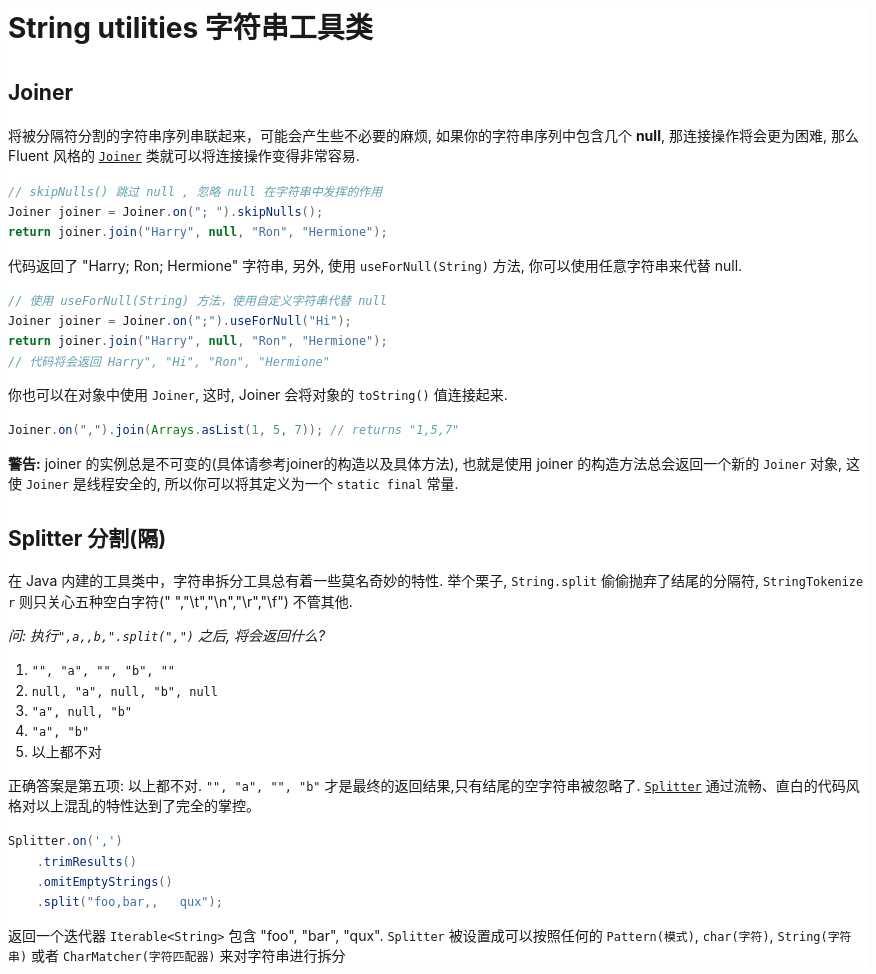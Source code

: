 # String utilities 字符串工具类

## Joiner

将被分隔符分割的字符串序列串联起来，可能会产生些不必要的麻烦, 如果你的字符串序列中包含几个 **null**,
那连接操作将会更为困难, 那么 Fluent 风格的 [`Joiner`] 类就可以将连接操作变得非常容易.

``` java
// skipNulls() 跳过 null , 忽略 null 在字符串中发挥的作用
Joiner joiner = Joiner.on("; ").skipNulls();
return joiner.join("Harry", null, "Ron", "Hermione");
```

代码返回了 "Harry; Ron; Hermione" 字符串, 另外, 使用 `useForNull(String)` 方法,
你可以使用任意字符串来代替 null.

``` java
// 使用 useForNull(String) 方法，使用自定义字符串代替 null
Joiner joiner = Joiner.on(";").useForNull("Hi");
return joiner.join("Harry", null, "Ron", "Hermione");
// 代码将会返回 Harry", "Hi", "Ron", "Hermione"
```

你也可以在对象中使用 `Joiner`, 这时, Joiner 会将对象的 `toString()` 值连接起来.

``` java
Joiner.on(",").join(Arrays.asList(1, 5, 7)); // returns "1,5,7"
```

**警告:** joiner 的实例总是不可变的(具体请参考joiner的构造以及具体方法),
也就是使用 joiner 的构造方法总会返回一个新的 `Joiner` 对象, 这使 `Joiner` 是线程安全的,
所以你可以将其定义为一个 `static final` 常量.

## Splitter 分割(隔)

在 Java 内建的工具类中，字符串拆分工具总有着一些莫名奇妙的特性. 举个栗子,
`String.split` 偷偷抛弃了结尾的分隔符, `StringTokenizer` 则只关心五种空白字符(" ","\t","\n","\r","\f") 不管其他.

*问: 执行`",a,,b,".split(",")` 之后, 将会返回什么?*

1.  `"", "a", "", "b", ""`
1.  `null, "a", null, "b", null`
1.  `"a", null, "b"`
1.  `"a", "b"`
1.  以上都不对

正确答案是第五项: 以上都不对. `"", "a", "", "b"` 才是最终的返回结果,只有结尾的空字符串被忽略了.
[`Splitter`] 通过流畅、直白的代码风格对以上混乱的特性达到了完全的掌控。

``` java
Splitter.on(',')
    .trimResults()
    .omitEmptyStrings()
    .split("foo,bar,,   qux");
```
返回一个迭代器 `Iterable<String>` 包含 "foo", "bar", "qux".
`Splitter` 被设置成可以按照任何的 `Pattern(模式)`, `char(字符)`,
`String(字符串)` 或者 `CharMatcher(字符匹配器)` 来对字符串进行拆分


[`Joiner`]: http://google.github.io/guava/releases/snapshot/api/docs/com/google/common/base/Joiner.html
[`Splitter`]: http://google.github.io/guava/releases/snapshot/api/docs/com/google/common/base/Splitter.html
[`Splitter.on(char)`]: http://google.github.io/guava/releases/snapshot/api/docs/com/google/common/base/Splitter.html#on-char-
[`Splitter.on(CharMatcher)`]: http://google.github.io/guava/releases/snapshot/api/docs/com/google/common/base/Splitter.html#on-com.google.common.base.CharMatcher-
[`Splitter.on(String)`]: http://google.github.io/guava/releases/snapshot/api/docs/com/google/common/base/Splitter.html#on-java.lang.String-
[`Splitter.on(Pattern)`]: http://google.github.io/guava/releases/snapshot/api/docs/com/google/common/base/Splitter.html#on-java.util.regex.Pattern-
[`Splitter.onPattern(String)`]: http://google.github.io/guava/releases/snapshot/api/docs/com/google/common/base/Splitter.html#onPattern-java.lang.String-
[`Splitter.fixedLength(int)`]: http://google.github.io/guava/releases/snapshot/api/docs/com/google/common/base/Splitter.html#fixedLength-int-
[`omitEmptyStrings()`]: http://google.github.io/guava/releases/snapshot/api/docs/com/google/common/base/Splitter.html#omitEmptyStrings--
[`trimResults()`]: http://google.github.io/guava/releases/snapshot/api/docs/com/google/common/base/Splitter.html#trimResults--
[`trimResults(CharMatcher)`]: http://google.github.io/guava/releases/snapshot/api/docs/com/google/common/base/Splitter.html#trimResults-com.google.common.base.CharMatcher-
[`limit(int)`]: http://google.github.io/guava/releases/snapshot/api/docs/com/google/common/base/Splitter.html#limit-int-
[`any()`]: http://google.github.io/guava/releases/snapshot/api/docs/com/google/common/base/CharMatcher.html#any--
[`none()`]: http://google.github.io/guava/releases/snapshot/api/docs/com/google/common/base/CharMatcher.html#none--
[`whitespace()`]: http://google.github.io/guava/releases/snapshot/api/docs/com/google/common/base/CharMatcher.html#whitespace--
[`breakingWhitespace()`]: http://google.github.io/guava/releases/snapshot/api/docs/com/google/common/base/CharMatcher.html#breakingWhitespace--
[`invisible()`]: http://google.github.io/guava/releases/snapshot/api/docs/com/google/common/base/CharMatcher.html#invisible--
[`digit()`]: http://google.github.io/guava/releases/snapshot/api/docs/com/google/common/base/CharMatcher.html#digit--
[`javaLetter()`]: http://google.github.io/guava/releases/snapshot/api/docs/com/google/common/base/CharMatcher.html#javaLetter--
[`javaDigit()`]: http://google.github.io/guava/releases/snapshot/api/docs/com/google/common/base/CharMatcher.html#javaDigit--
[`javaLetterOrDigit()`]: http://google.github.io/guava/releases/snapshot/api/docs/com/google/common/base/CharMatcher.html#javaLetterOrDigit--
[`javaIsoControl()`]: http://google.github.io/guava/releases/snapshot/api/docs/com/google/common/base/CharMatcher.html#javaIsoControl--
[`javaLowerCase()`]: http://google.github.io/guava/releases/snapshot/api/docs/com/google/common/base/CharMatcher.html#javaLowerCase--
[`javaUpperCase()`]: http://google.github.io/guava/releases/snapshot/api/docs/com/google/common/base/CharMatcher.html#javaUpperCase--
[`ascii()`]: http://google.github.io/guava/releases/snapshot/api/docs/com/google/common/base/CharMatcher.html#ascii--
[`singleWidth()`]: http://google.github.io/guava/releases/snapshot/api/docs/com/google/common/base/CharMatcher.html#singleWidth--
[`anyOf(CharSequence)`]: http://google.github.io/guava/releases/snapshot/api/docs/com/google/common/base/CharMatcher.html#anyOf-java.lang.CharSequence-
[`is(char)`]: http://google.github.io/guava/releases/snapshot/api/docs/com/google/common/base/CharMatcher.html#is-char-
[`inRange(char, char)`]: http://google.github.io/guava/releases/snapshot/api/docs/com/google/common/base/CharMatcher.html#inRange-char-char-
[`negate()`]: http://google.github.io/guava/releases/snapshot/api/docs/com/google/common/base/CharMatcher.html#negate--
[`and(CharMatcher)`]: http://google.github.io/guava/releases/snapshot/api/docs/com/google/common/base/CharMatcher.html#and-com.google.common.base.CharMatcher-
[`or(CharMatcher)`]: http://google.github.io/guava/releases/snapshot/api/docs/com/google/common/base/CharMatcher.html#or-com.google.common.base.CharMatcher-
[wide variety]: http://google.github.io/guava/releases/snapshot/api/docs/com/google/common/base/CharMatcher.html#method_summary
[`collapseFrom(CharSequence, char)`]: http://google.github.io/guava/releases/snapshot/api/docs/com/google/common/base/CharMatcher.html#collapseFrom-java.lang.CharSequence-char-
[`matchesAllOf(CharSequence)`]: http://google.github.io/guava/releases/snapshot/api/docs/com/google/common/base/CharMatcher.html#matchesAllOf-java.lang.CharSequence-
[`removeFrom(CharSequence)`]: http://google.github.io/guava/releases/snapshot/api/docs/com/google/common/base/CharMatcher.html#removeFrom-java.lang.CharSequence-
[`retainFrom(CharSequence)`]: http://google.github.io/guava/releases/snapshot/api/docs/com/google/common/base/CharMatcher.html#retainFrom-java.lang.CharSequence-
[`trimFrom(CharSequence)`]: http://google.github.io/guava/releases/snapshot/api/docs/com/google/common/base/CharMatcher.html#trimFrom-java.lang.CharSequence-
[`replaceFrom(CharSequence, CharSequence)`]: http://google.github.io/guava/releases/snapshot/api/docs/com/google/common/base/CharMatcher.html#replaceFrom-java.lang.CharSequence-java.lang.CharSequence-
[`Charsets`]: http://google.github.io/guava/releases/snapshot/api/docs/com/google/common/base/Charsets.html
[`StandardCharsets`]: http://docs.oracle.com/javase/7/docs/api/java/nio/charset/StandardCharsets.html
[`LOWER_CAMEL`]: http://google.github.io/guava/releases/snapshot/api/docs/com/google/common/base/CaseFormat.html#LOWER_CAMEL
[`LOWER_HYPHEN`]: http://google.github.io/guava/releases/snapshot/api/docs/com/google/common/base/CaseFormat.html#LOWER_HYPHEN
[`LOWER_UNDERSCORE`]: http://google.github.io/guava/releases/snapshot/api/docs/com/google/common/base/CaseFormat.html#LOWER_UNDERSCORE
[`UPPER_CAMEL`]: http://google.github.io/guava/releases/snapshot/api/docs/com/google/common/base/CaseFormat.html#UPPER_CAMEL
[`UPPER_UNDERSCORE`]: http://google.github.io/guava/releases/snapshot/api/docs/com/google/common/base/CaseFormat.html#UPPER_UNDERSCORE
[`Predicate\<Character>`]: FunctionalExplained#predicate